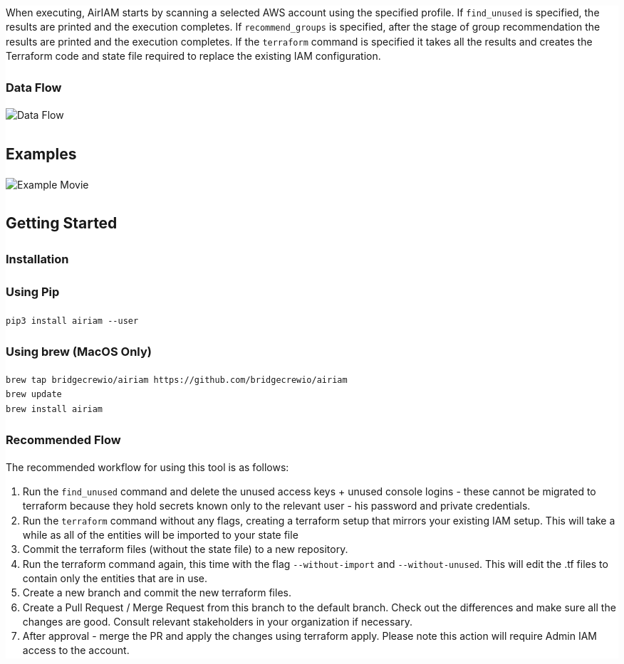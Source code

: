 When executing, AirIAM starts by scanning a selected AWS account using the specified profile.
If `find_unused` is specified, the results are printed and the execution completes.
If `recommend_groups` is specified, after the stage of group recommendation the results are printed and the execution completes.
If the `terraform` command is specified it takes all the results and creates the Terraform code and state file required to replace the existing IAM configuration.

### Data Flow

![Data Flow](images/DataFlow.svg)

## Examples

![Example Movie](docs/web/images/airiam-recording.gif)

## Getting Started

### Installation

### Using Pip

```cli
pip3 install airiam --user
```

### Using brew (MacOS Only)

```cli
brew tap bridgecrewio/airiam https://github.com/bridgecrewio/airiam
brew update
brew install airiam
```

### Recommended Flow
The recommended workflow for using this tool is as follows:

1. Run the `find_unused` command and delete the unused access keys + unused console logins - these cannot be migrated to terraform because they hold secrets known only to the relevant user - his password and private credentials.
2. Run the `terraform` command without any flags, creating a terraform setup that mirrors your existing IAM setup. This will take a while as all of the entities will be imported to your state file
3. Commit the terraform files (without the state file) to a new repository.
4. Run the terraform command again, this time with the flag `--without-import` and `--without-unused`. This will edit the .tf files to contain only the entities that are in use.
5. Create a new branch and commit the new terraform files.
6. Create a Pull Request / Merge Request from this branch to the default branch. Check out the differences and make sure all the changes are good. Consult relevant stakeholders in your organization if necessary.
7. After approval - merge the PR and apply the changes using terraform apply. Please note this action will require Admin IAM access to the account.

